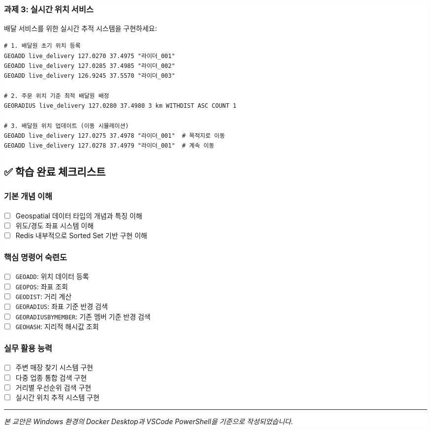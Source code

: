 ### 과제 3: 실시간 위치 서비스
배달 서비스를 위한 실시간 추적 시스템을 구현하세요:

```redis
# 1. 배달원 초기 위치 등록
GEOADD live_delivery 127.0270 37.4975 "라이더_001"
GEOADD live_delivery 127.0285 37.4985 "라이더_002"  
GEOADD live_delivery 126.9245 37.5570 "라이더_003"

# 2. 주문 위치 기준 최적 배달원 배정
GEORADIUS live_delivery 127.0280 37.4980 3 km WITHDIST ASC COUNT 1

# 3. 배달원 위치 업데이트 (이동 시뮬레이션)
GEOADD live_delivery 127.0275 37.4978 "라이더_001"  # 목적지로 이동
GEOADD live_delivery 127.0278 37.4979 "라이더_001"  # 계속 이동
```

## ✅ 학습 완료 체크리스트

### 기본 개념 이해
- [ ] Geospatial 데이터 타입의 개념과 특징 이해
- [ ] 위도/경도 좌표 시스템 이해
- [ ] Redis 내부적으로 Sorted Set 기반 구현 이해

### 핵심 명령어 숙련도
- [ ] `GEOADD`: 위치 데이터 등록
- [ ] `GEOPOS`: 좌표 조회
- [ ] `GEODIST`: 거리 계산
- [ ] `GEORADIUS`: 좌표 기준 반경 검색
- [ ] `GEORADIUSBYMEMBER`: 기존 멤버 기준 반경 검색
- [ ] `GEOHASH`: 지리적 해시값 조회

### 실무 활용 능력
- [ ] 주변 매장 찾기 시스템 구현
- [ ] 다중 업종 통합 검색 구현
- [ ] 거리별 우선순위 검색 구현
- [ ] 실시간 위치 추적 시스템 구현

---
*본 교안은 Windows 환경의 Docker Desktop과 VSCode PowerShell을 기준으로 작성되었습니다.*